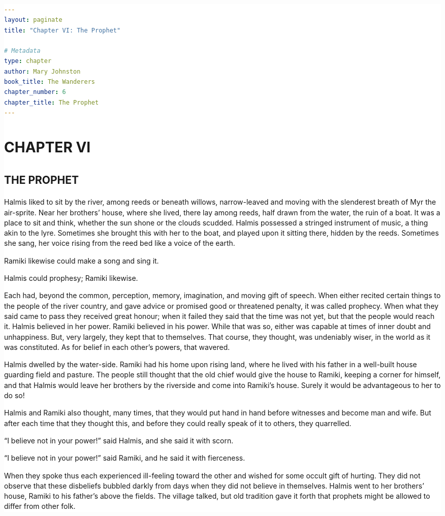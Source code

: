```yaml
---
layout: paginate
title: "Chapter VI: The Prophet"

# Metadata
type: chapter
author: Mary Johnston
book_title: The Wanderers
chapter_number: 6
chapter_title: The Prophet
---
```

# CHAPTER VI

## THE PROPHET

Halmis liked to sit by the river, among reeds or beneath willows, narrow-leaved and moving with the slenderest breath of Myr the air-sprite. Near her brothers’ house, where she lived, there lay among reeds, half drawn from the water, the ruin of a boat. It was a place to sit and think, whether the sun shone or the clouds scudded. Halmis possessed a stringed instrument of music, a thing akin to the lyre. Sometimes she brought this with her to the boat, and played upon it sitting there, hidden by the reeds. Sometimes she sang, her voice rising from the reed bed like a voice of the earth.

Ramiki likewise could make a song and sing it.  

Halmis could prophesy; Ramiki likewise.  

Each had, beyond the common, perception, memory, imagination, and moving gift of speech. When either recited certain things to the people of the river country, and gave advice or promised good or threatened penalty, it was called prophecy. When what they said came to pass they received great honour; when it failed they said that the time was not yet, but that the people would reach it. Halmis believed in her power. Ramiki believed in his power. While that was so, either was capable at times of inner doubt and unhappiness. But, very largely, they kept that to themselves. That course, they thought, was undeniably wiser, in the world as it was constituted. As for belief in each other’s powers, that wavered.

Halmis dwelled by the water-side. Ramiki had his home upon rising land, where he lived with his father in a well-built house guarding field and pasture. The people still thought that the old chief would give the house to Ramiki, keeping a corner for himself, and that Halmis would leave her brothers by the riverside and come into Ramiki’s house. Surely it would be advantageous to her to do so!

Halmis and Ramiki also thought, many times, that they would put hand in hand before witnesses and become man and wife. But after each time that they thought this, and before they could really speak of it to others, they quarrelled.

“I believe not in your power!” said Halmis, and she said it with scorn.

“I believe not in your power!” said Ramiki, and he said it with fierceness.

When they spoke thus each experienced ill-feeling toward the other and wished for some occult gift of hurting. They did not observe that these disbeliefs bubbled darkly from days when they did not believe in themselves. Halmis went to her brothers’ house, Ramiki to his father’s above the fields. The village talked, but old tradition gave it forth that prophets might be allowed to differ from other folk.
